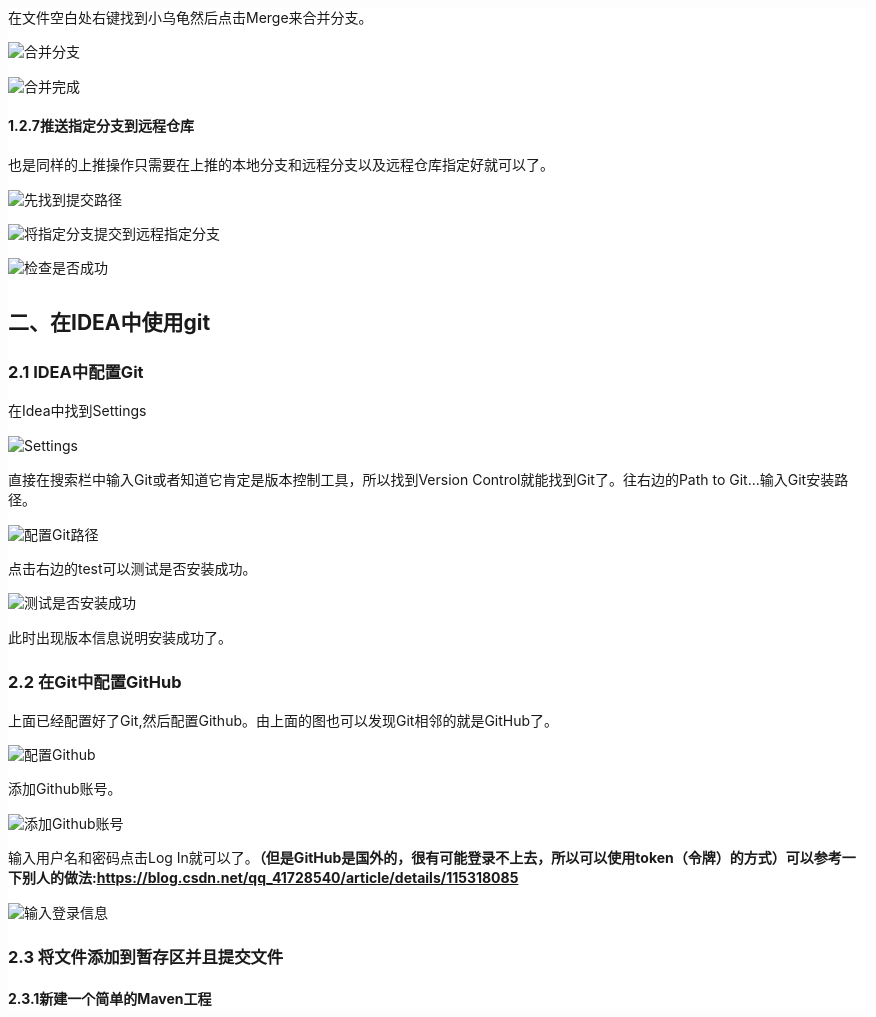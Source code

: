 在文件空白处右键找到小乌龟然后点击Merge来合并分支。

![合并分支](https://cdn.jsdelivr.net/gh/yuzesheng/markdownpictures@main/img/image-20220617122505832.png)

![合并完成](https://cdn.jsdelivr.net/gh/yuzesheng/markdownpictures@main/img/image-20220617122649652.png)

#### 1.2.7推送指定分支到远程仓库

也是同样的上推操作只需要在上推的本地分支和远程分支以及远程仓库指定好就可以了。

![先找到提交路径](https://cdn.jsdelivr.net/gh/yuzesheng/markdownpictures@main/img/image-20220617160634826.png)

![将指定分支提交到远程指定分支](https://cdn.jsdelivr.net/gh/yuzesheng/markdownpictures@main/img/image-20220617160730285.png)

![检查是否成功](https://cdn.jsdelivr.net/gh/yuzesheng/markdownpictures@main/img/image-20220617160846621.png)

## 二、在IDEA中使用git

### 2.1 IDEA中配置Git

在Idea中找到Settings

![Settings](https://cdn.jsdelivr.net/gh/yuzesheng/markdownpictures@main/img/image-20220617161614258.png)

直接在搜索栏中输入Git或者知道它肯定是版本控制工具，所以找到Version Control就能找到Git了。往右边的Path to Git...输入Git安装路径。

![配置Git路径](https://cdn.jsdelivr.net/gh/yuzesheng/markdownpictures@main/img/image-20220617162055871.png)

点击右边的test可以测试是否安装成功。

![测试是否安装成功](https://cdn.jsdelivr.net/gh/yuzesheng/markdownpictures@main/img/image-20220617162005073.png)

此时出现版本信息说明安装成功了。

### 2.2 在Git中配置GitHub

上面已经配置好了Git,然后配置Github。由上面的图也可以发现Git相邻的就是GitHub了。

![配置Github](https://cdn.jsdelivr.net/gh/yuzesheng/markdownpictures@main/img/image-20220617163154220.png)

添加Github账号。

![添加Github账号](https://cdn.jsdelivr.net/gh/yuzesheng/markdownpictures@main/img/image-20220617163234337.png)

输入用户名和密码点击Log In就可以了。**（但是GitHub是国外的，很有可能登录不上去，所以可以使用token（令牌）的方式）可以参考一下别人的做法:https://blog.csdn.net/qq_41728540/article/details/115318085**

![输入登录信息](https://cdn.jsdelivr.net/gh/yuzesheng/markdownpictures@main/img/image-20220617163349212.png)

### 2.3 将文件添加到暂存区并且提交文件

#### 2.3.1新建一个简单的Maven工程
